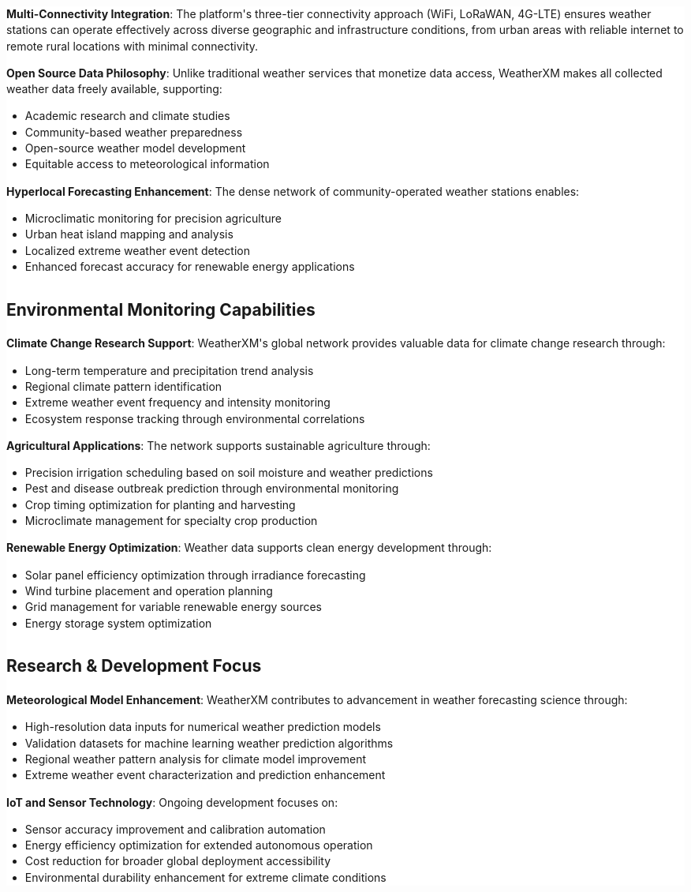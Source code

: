 **Multi-Connectivity Integration**: The platform's three-tier connectivity approach (WiFi, LoRaWAN, 4G-LTE) ensures weather stations can operate effectively across diverse geographic and infrastructure conditions, from urban areas with reliable internet to remote rural locations with minimal connectivity.

**Open Source Data Philosophy**: Unlike traditional weather services that monetize data access, WeatherXM makes all collected weather data freely available, supporting:
- Academic research and climate studies
- Community-based weather preparedness
- Open-source weather model development
- Equitable access to meteorological information

**Hyperlocal Forecasting Enhancement**: The dense network of community-operated weather stations enables:
- Microclimatic monitoring for precision agriculture
- Urban heat island mapping and analysis
- Localized extreme weather event detection
- Enhanced forecast accuracy for renewable energy applications

## Environmental Monitoring Capabilities

**Climate Change Research Support**: WeatherXM's global network provides valuable data for climate change research through:
- Long-term temperature and precipitation trend analysis
- Regional climate pattern identification
- Extreme weather event frequency and intensity monitoring
- Ecosystem response tracking through environmental correlations

**Agricultural Applications**: The network supports sustainable agriculture through:
- Precision irrigation scheduling based on soil moisture and weather predictions
- Pest and disease outbreak prediction through environmental monitoring
- Crop timing optimization for planting and harvesting
- Microclimate management for specialty crop production

**Renewable Energy Optimization**: Weather data supports clean energy development through:
- Solar panel efficiency optimization through irradiance forecasting
- Wind turbine placement and operation planning
- Grid management for variable renewable energy sources
- Energy storage system optimization

## Research & Development Focus

**Meteorological Model Enhancement**: WeatherXM contributes to advancement in weather forecasting science through:
- High-resolution data inputs for numerical weather prediction models
- Validation datasets for machine learning weather prediction algorithms
- Regional weather pattern analysis for climate model improvement
- Extreme weather event characterization and prediction enhancement

**IoT and Sensor Technology**: Ongoing development focuses on:
- Sensor accuracy improvement and calibration automation
- Energy efficiency optimization for extended autonomous operation
- Cost reduction for broader global deployment accessibility
- Environmental durability enhancement for extreme climate conditions
